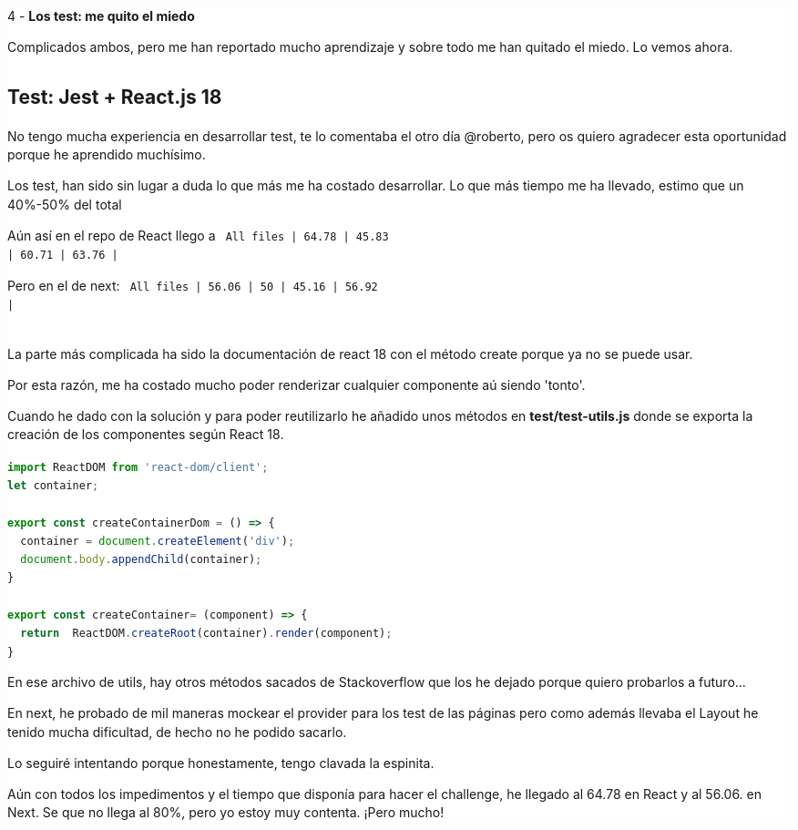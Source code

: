 4 - **Los test: me quito el miedo** 

Complicados ambos, pero me han reportado mucho aprendizaje y sobre todo me han quitado el miedo. Lo vemos ahora. 



## Test: Jest + React.js 18

No tengo mucha experiencia en desarrollar test, te lo comentaba el otro día @roberto, pero os quiero agradecer esta oportunidad porque he aprendido muchísimo.

Los test, han sido sin lugar a duda lo que más me ha costado desarrollar. Lo que más tiempo me ha llevado, estimo que un 40%-50% del total


Aún así en el repo de React llego a
<code>
All files                 |   64.78 |    45.83 |   60.71 |   63.76 |
</code>

Pero en el de next:
<code>
All files             |   56.06 |       50 |   45.16 |   56.92 |     
</code>

La parte más complicada ha sido la documentación de react 18 con el método create porque ya no se puede usar.

Por esta razón, me ha costado mucho poder renderizar cualquier componente aú siendo 'tonto'. 

Cuando he dado con la solución y para poder reutilizarlo he añadido unos métodos en **test/test-utils.js** donde se exporta la creación de los componentes según React 18. 

````jsx
import ReactDOM from 'react-dom/client';
let container;

export const createContainerDom = () => {
  container = document.createElement('div');
  document.body.appendChild(container);
}

export const createContainer= (component) => {
  return  ReactDOM.createRoot(container).render(component);
}
````

En ese archivo de utils, hay otros métodos sacados de Stackoverflow que los he dejado porque quiero probarlos a futuro...


En next, he probado de mil maneras mockear el provider para los test de las páginas pero como además llevaba el Layout he tenido mucha dificultad, de hecho no he podido sacarlo.

Lo seguiré intentando porque honestamente, tengo clavada la espinita.

Aún con todos los impedimentos y el tiempo que disponía para hacer el challenge, he llegado al 64.78 en React y al 56.06. en Next.
Se que no llega al 80%, pero yo estoy muy contenta. ¡Pero mucho!
